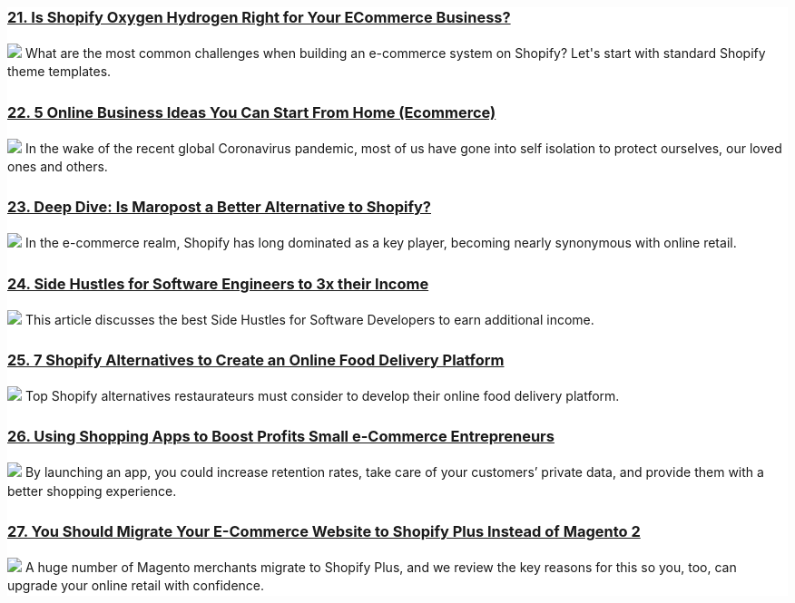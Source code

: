 ### [21. Is Shopify Oxygen Hydrogen Right for Your ECommerce Business?](https://hackernoon.com/is-shopify-oxygen-hydrogen-right-for-your-ecommerce-business)
![](https://cdn.hackernoon.com/images/2jqChkrv03exBUgkLrDzIbfM99q2-5192fo9.jpeg)
What are the most common challenges when building an e-commerce system on Shopify? Let's start with standard Shopify theme templates.

### [22. 5 Online Business Ideas You Can Start From Home (Ecommerce)](https://hackernoon.com/5-online-business-ideas-you-can-start-from-home-ecommerce-a2v32bv)
![](https://cdn.hackernoon.com/drafts/jr2ia2fwk.png)
In the wake of the recent global Coronavirus pandemic, most of us have gone into self isolation to protect ourselves, our loved ones and others. 

### [23. Deep Dive: Is Maropost a Better Alternative to Shopify?](https://hackernoon.com/deep-dive-is-maropost-a-better-alternative-to-shopify)
![](https://cdn.hackernoon.com/images/a-person-shopping-online-for-artsy-stuff-clfmarchz000001s6fto43q1j.png)
In the e-commerce realm, Shopify has long dominated as a key player, becoming nearly synonymous with online retail.

### [24. Side Hustles for Software Engineers to 3x their Income](https://hackernoon.com/side-hustles-for-software-engineers-to-3x-their-income)
![](https://cdn.hackernoon.com/images/01wfQCsTpBg4hdZE2eMoMT99CYO2-yva3jj0.jpeg)
This article discusses the best Side Hustles for Software Developers to earn additional income.

### [25. 7 Shopify Alternatives to Create an Online Food Delivery Platform ](https://hackernoon.com/7-shopify-alternatives-to-create-an-online-food-delivery-platform-ji34373s)
![](https://cdn.hackernoon.com/images/49gtebfTYLgqNVy1hBMKTwVfYdi1-it2q35de.jpeg)
Top Shopify alternatives restaurateurs must consider to develop their online food delivery platform.

### [26. Using Shopping Apps to Boost Profits Small e-Commerce Entrepreneurs](https://hackernoon.com/using-shopping-apps-to-boost-profits-small-e-commerce-entrepreneurs)
![](https://cdn.hackernoon.com/images/2fC9rSCnVqPsr97x6ZygGFxpdrP2-wc03omi.jpeg)
By launching an app, you could increase retention rates, take care of your customers’ private data, and provide them with a better shopping experience. 

### [27. You Should Migrate Your E-Commerce Website to Shopify Plus Instead of Magento 2](https://hackernoon.com/you-should-migrate-your-e-commerce-website-to-shopify-plus-instead-of-magento-2-iv7g3358)
![](https://hackernoon.com/images/TjtJQWcOZnZTmSD5LNlhP4MpsnB2-pik3p4y.jpeg)
A huge number of Magento merchants migrate to Shopify Plus, and we review the key reasons for this so you, too, can upgrade your online retail with confidence. 
